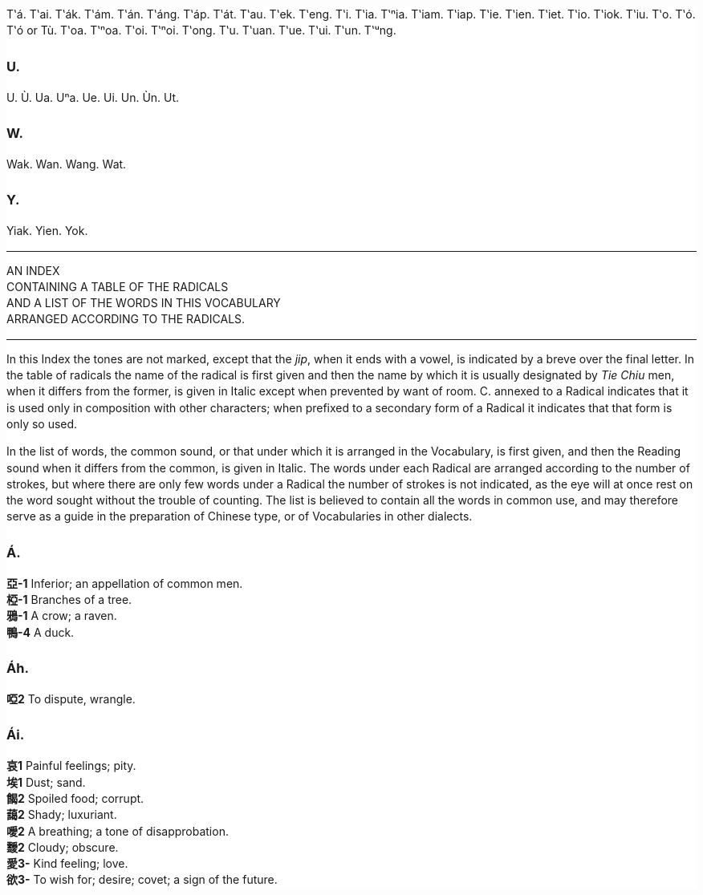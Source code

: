 Tʽá. Tʽai. Tʽák. Tʽám. Tʽán. Tʽáng. Tʽáp. Tʽát. Tʽau. Tʽek. Tʽeng. Tʽi. Tʽia. Tʽⁿia. Tʽiam. Tʽiap. Tʽie. Tʽien. Tʽiet. Tʽio. Tʽiok. Tʽiu. Tʽo. Tʽó. Tʽó or Tù. Tʽoa. Tʽⁿoa. Tʽoi. Tʽⁿoi. Tʽong. Tʽu. Tʽuan. Tʽue. Tʽui. Tʽun. Tʽᵘng.

### U.

U. Ù. Ua. Uⁿa. Ue. Ui. Un. Ùn. Ut.

### W.

Wak. Wan. Wang. Wat.

### Y.

Yiak. Yien. Yok.


* * *
AN INDEX  
CONTAINING A TABLE OF THE RADICALS  
AND A LIST OF THE WORDS IN THIS VOCABULARY  
ARRANGED ACCORDING TO THE RADICALS. 
* * *
In this Index the tones are not marked, except that the *jip*, when it ends with a vowel, is indicated by a breve over the final letter. 
In the table of radicals the name of the radical is first given and then the name by which it is usually designated by *Tie Chiu* men, when it differs from the former, is given in Italic except when prevented by want of room. C. annexed to a Radical indicates that it is used only in composition with other characters; when prefixed to a secondary form of a Radical it indicates that that form is only so used. 

In the list of words, the common sound, or that under which it is arranged in the Vocabulary, is first given, and then the Reading sound when it differs from the common, is given in Italic. The words under each Radical are arranged according to the number of strokes, but where there are only few words under a Radical the number of strokes is not indicated, as the eye will at once rest on the word sought without the trouble of counting. The list is believed to contain all the words in common use, and may therefore serve as a guide in the preparation of Chinese type, or of Vocabularies in other dialects. 


### Á.
**亞-1** Inferior; an appellation of common men.  
**椏-1** Branches of a tree.  
**鴉-1** A crow; a raven.  
**鴨-4** A duck.  

### Áh.
**啞2** To dispute, wrangle.  

### Ái.
**哀1** Painful feelings; pity.  
**埃1** Dust; sand.  
**餲2** Spoiled food; corrupt.  
**藹2** Shady; luxuriant.  
**噯2** A breathing; a tone of disapprobation.  
**靉2** Cloudy; obscure.  
**愛3-** Kind feeling; love.  
**欲3-** To wish for; desire; covet; a sign of the future.  
